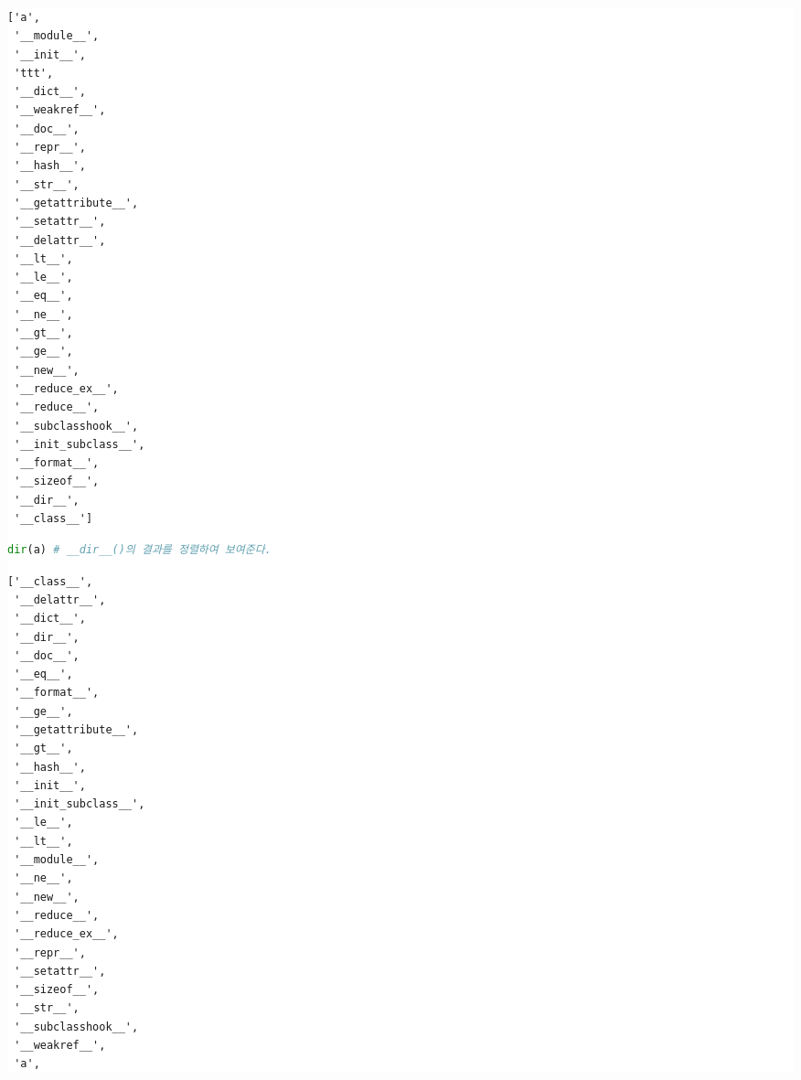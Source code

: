 

    ['a',
     '__module__',
     '__init__',
     'ttt',
     '__dict__',
     '__weakref__',
     '__doc__',
     '__repr__',
     '__hash__',
     '__str__',
     '__getattribute__',
     '__setattr__',
     '__delattr__',
     '__lt__',
     '__le__',
     '__eq__',
     '__ne__',
     '__gt__',
     '__ge__',
     '__new__',
     '__reduce_ex__',
     '__reduce__',
     '__subclasshook__',
     '__init_subclass__',
     '__format__',
     '__sizeof__',
     '__dir__',
     '__class__']




```python
dir(a) # __dir__()의 결과를 정렬하여 보여준다.
```




    ['__class__',
     '__delattr__',
     '__dict__',
     '__dir__',
     '__doc__',
     '__eq__',
     '__format__',
     '__ge__',
     '__getattribute__',
     '__gt__',
     '__hash__',
     '__init__',
     '__init_subclass__',
     '__le__',
     '__lt__',
     '__module__',
     '__ne__',
     '__new__',
     '__reduce__',
     '__reduce_ex__',
     '__repr__',
     '__setattr__',
     '__sizeof__',
     '__str__',
     '__subclasshook__',
     '__weakref__',
     'a',